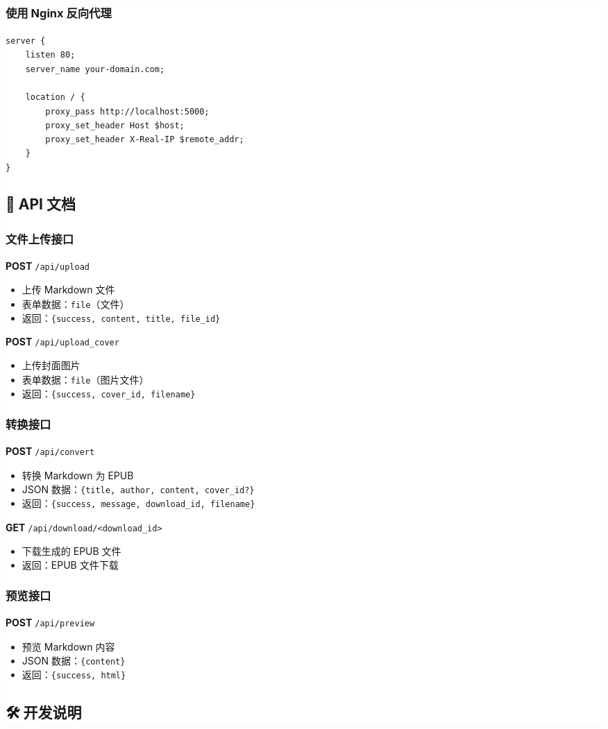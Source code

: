 ### 使用 Nginx 反向代理

```nginx
server {
    listen 80;
    server_name your-domain.com;

    location / {
        proxy_pass http://localhost:5000;
        proxy_set_header Host $host;
        proxy_set_header X-Real-IP $remote_addr;
    }
}
```

## 📝 API 文档

### 文件上传接口

**POST** `/api/upload`

- 上传 Markdown 文件
- 表单数据：`file`（文件）
- 返回：`{success, content, title, file_id}`

**POST** `/api/upload_cover`

- 上传封面图片
- 表单数据：`file`（图片文件）
- 返回：`{success, cover_id, filename}`

### 转换接口

**POST** `/api/convert`

- 转换 Markdown 为 EPUB
- JSON 数据：`{title, author, content, cover_id?}`
- 返回：`{success, message, download_id, filename}`

**GET** `/api/download/<download_id>`

- 下载生成的 EPUB 文件
- 返回：EPUB 文件下载

### 预览接口

**POST** `/api/preview`

- 预览 Markdown 内容
- JSON 数据：`{content}`
- 返回：`{success, html}`

## 🛠️ 开发说明
